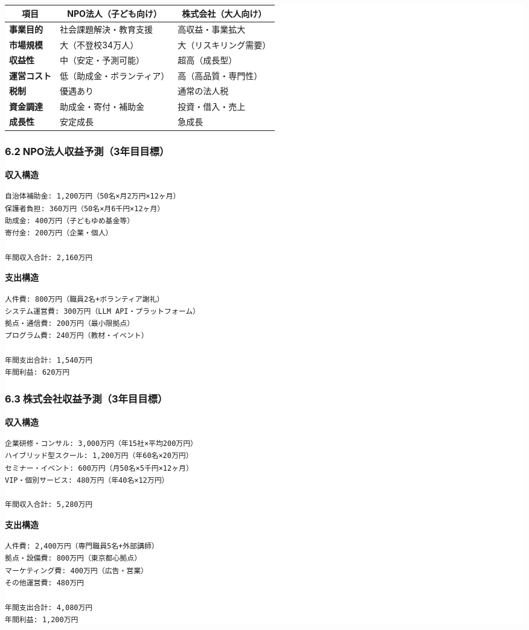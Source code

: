 | 項目 | NPO法人（子ども向け） | 株式会社（大人向け） |
|------|---------------------|-------------------|
| **事業目的** | 社会課題解決・教育支援 | 高収益・事業拡大 |
| **市場規模** | 大（不登校34万人） | 大（リスキリング需要） |
| **収益性** | 中（安定・予測可能） | 超高（成長型） |
| **運営コスト** | 低（助成金・ボランティア） | 高（高品質・専門性） |
| **税制** | 優遇あり | 通常の法人税 |
| **資金調達** | 助成金・寄付・補助金 | 投資・借入・売上 |
| **成長性** | 安定成長 | 急成長 |

### 6.2 NPO法人収益予測（3年目目標）

**収入構造**
```
自治体補助金: 1,200万円（50名×月2万円×12ヶ月）
保護者負担: 360万円（50名×月6千円×12ヶ月）
助成金: 400万円（子どもゆめ基金等）
寄付金: 200万円（企業・個人）

年間収入合計: 2,160万円
```

**支出構造**
```
人件費: 800万円（職員2名+ボランティア謝礼）
システム運営費: 300万円（LLM API・プラットフォーム）
拠点・通信費: 200万円（最小限拠点）
プログラム費: 240万円（教材・イベント）

年間支出合計: 1,540万円
年間利益: 620万円
```

### 6.3 株式会社収益予測（3年目目標）

**収入構造**
```
企業研修・コンサル: 3,000万円（年15社×平均200万円）
ハイブリッド型スクール: 1,200万円（年60名×20万円）
セミナー・イベント: 600万円（月50名×5千円×12ヶ月）
VIP・個別サービス: 480万円（年40名×12万円）

年間収入合計: 5,280万円
```

**支出構造**
```
人件費: 2,400万円（専門職員5名+外部講師）
拠点・設備費: 800万円（東京都心拠点）
マーケティング費: 400万円（広告・営業）
その他運営費: 480万円

年間支出合計: 4,080万円
年間利益: 1,200万円
```
